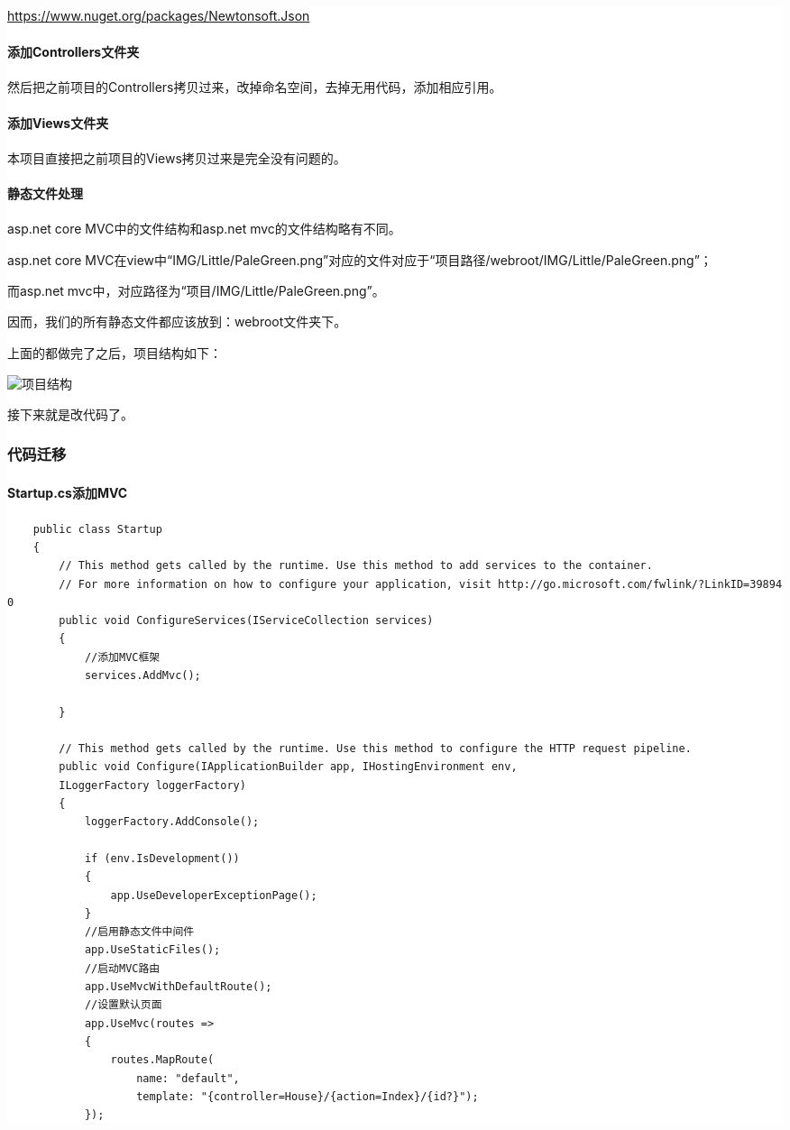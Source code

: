 https://www.nuget.org/packages/Newtonsoft.Json

#### 添加Controllers文件夹
然后把之前项目的Controllers拷贝过来，改掉命名空间，去掉无用代码，添加相应引用。

#### 添加Views文件夹
本项目直接把之前项目的Views拷贝过来是完全没有问题的。

#### 静态文件处理
asp.net core MVC中的文件结构和asp.net mvc的文件结构略有不同。

asp.net core MVC在view中“IMG/Little/PaleGreen.png”对应的文件对应于“项目路径/webroot/IMG/Little/PaleGreen.png”；

而asp.net mvc中，对应路径为“项目/IMG/Little/PaleGreen.png”。

因而，我们的所有静态文件都应该放到：webroot文件夹下。

上面的都做完了之后，项目结构如下：


![项目结构](http://7xread.com1.z0.glb.clouddn.com/2fee156b-2505-4953-bfe9-1d2521f13565)


接下来就是改代码了。



### 代码迁移


#### Startup.cs添加MVC
```
    public class Startup
    {
        // This method gets called by the runtime. Use this method to add services to the container.
        // For more information on how to configure your application, visit http://go.microsoft.com/fwlink/?LinkID=398940
        public void ConfigureServices(IServiceCollection services)
        {
            //添加MVC框架
            services.AddMvc();
            
        }

        // This method gets called by the runtime. Use this method to configure the HTTP request pipeline.
        public void Configure(IApplicationBuilder app, IHostingEnvironment env,
        ILoggerFactory loggerFactory)
        {
            loggerFactory.AddConsole();

            if (env.IsDevelopment())
            {
                app.UseDeveloperExceptionPage();
            }
            //启用静态文件中间件
            app.UseStaticFiles();
            //启动MVC路由
            app.UseMvcWithDefaultRoute();
            //设置默认页面
            app.UseMvc(routes =>
            {
                routes.MapRoute(
                    name: "default",
                    template: "{controller=House}/{action=Index}/{id?}"); 
            });

```